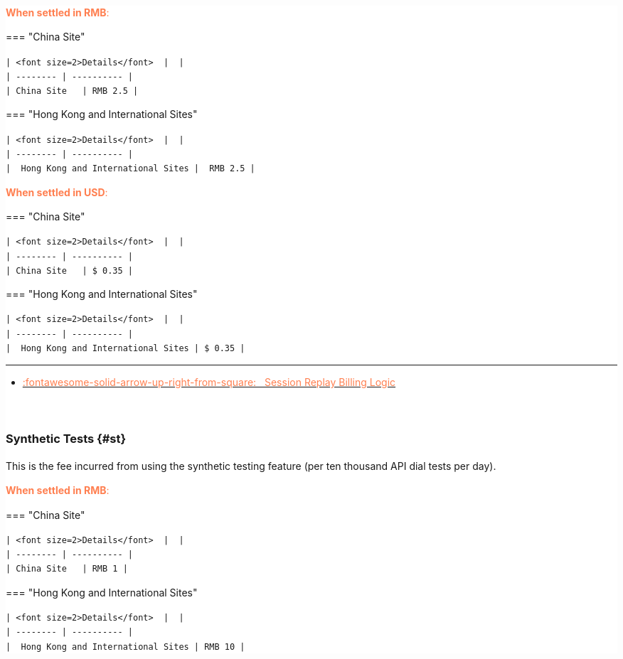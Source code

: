 <font color=coral>**When settled in RMB**:</font>

=== "China Site"

    | <font size=2>Details</font>  |  |
    | -------- | ---------- |
    | China Site   | RMB 2.5 |

=== "Hong Kong and International Sites"

    | <font size=2>Details</font>  |  |
    | -------- | ---------- |
    |  Hong Kong and International Sites |  RMB 2.5 |

<font color=coral>**When settled in USD**:</font>

=== "China Site"

    | <font size=2>Details</font>  |  |
    | -------- | ---------- |
    | China Site   | $ 0.35 |

=== "Hong Kong and International Sites"

    | <font size=2>Details</font>  |  |
    | -------- | ---------- |
    |  Hong Kong and International Sites | $ 0.35 |
---


<div class="grid cards" markdown>

- [<font color="coral"> :fontawesome-solid-arrow-up-right-from-square: &nbsp; Session Replay Billing Logic</font>](../billing-method/billing-item.md#session)

<br/>

</div>



### Synthetic Tests {#st}

This is the fee incurred from using the synthetic testing feature (per ten thousand API dial tests per day).

<font color=coral>**When settled in RMB**:</font>

=== "China Site"

    | <font size=2>Details</font>  |  |
    | -------- | ---------- |
    | China Site   | RMB 1 |

=== "Hong Kong and International Sites"

    | <font size=2>Details</font>  |  |
    | -------- | ---------- |
    |  Hong Kong and International Sites | RMB 10 |
